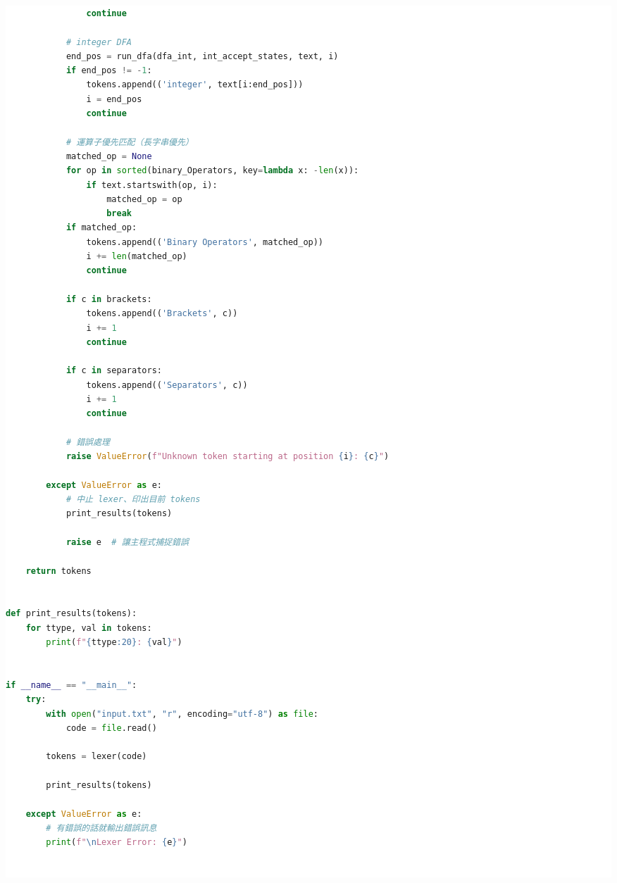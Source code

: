 ```python {class=line-numbers}
                continue

            # integer DFA
            end_pos = run_dfa(dfa_int, int_accept_states, text, i)
            if end_pos != -1:
                tokens.append(('integer', text[i:end_pos]))
                i = end_pos
                continue

            # 運算子優先匹配（長字串優先）
            matched_op = None
            for op in sorted(binary_Operators, key=lambda x: -len(x)):
                if text.startswith(op, i):
                    matched_op = op
                    break
            if matched_op:
                tokens.append(('Binary Operators', matched_op))
                i += len(matched_op)
                continue

            if c in brackets:
                tokens.append(('Brackets', c))
                i += 1
                continue

            if c in separators:
                tokens.append(('Separators', c))
                i += 1
                continue

            # 錯誤處理
            raise ValueError(f"Unknown token starting at position {i}: {c}")

        except ValueError as e:
            # 中止 lexer、印出目前 tokens
            print_results(tokens)

            raise e  # 讓主程式捕捉錯誤

    return tokens


def print_results(tokens):
    for ttype, val in tokens:
        print(f"{ttype:20}: {val}")


if __name__ == "__main__":
    try:
        with open("input.txt", "r", encoding="utf-8") as file:
            code = file.read()

        tokens = lexer(code)

        print_results(tokens)

    except ValueError as e:
        # 有錯誤的話就輸出錯誤訊息
        print(f"\nLexer Error: {e}")




```
